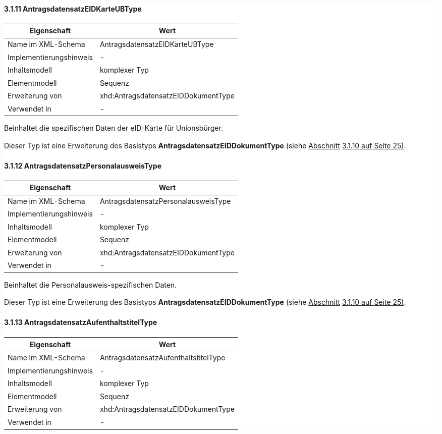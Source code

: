 #### <span id="page-31-0"></span>3.1.11 AntragsdatensatzEIDKarteUBType

| Eigenschaft             | Wert                                |
|-------------------------|-------------------------------------|
| Name im XML-Schema      | AntragsdatensatzEIDKarteUBType      |
| Implementierungshinweis | -                                   |
| Inhaltsmodell           | komplexer Typ                       |
| Elementmodell           | Sequenz                             |
| Erweiterung von         | xhd:AntragsdatensatzEIDDokumentType |
| Verwendet in            | -                                   |

Beinhaltet die spezifischen Daten der eID-Karte für Unionsbürger.

Dieser Typ ist eine Erweiterung des Basistyps **AntragsdatensatzEIDDokumentType** (siehe [Abschnitt](#page-30-0) [3.1.10 auf Seite 25\)](#page-30-0).

#### <span id="page-31-1"></span>3.1.12 AntragsdatensatzPersonalausweisType

| Eigenschaft             | Wert                                |
|-------------------------|-------------------------------------|
| Name im XML-Schema      | AntragsdatensatzPersonalausweisType |
| Implementierungshinweis | -                                   |
| Inhaltsmodell           | komplexer Typ                       |
| Elementmodell           | Sequenz                             |
| Erweiterung von         | xhd:AntragsdatensatzEIDDokumentType |
| Verwendet in            | -                                   |

Beinhaltet die Personalausweis-spezifischen Daten.

Dieser Typ ist eine Erweiterung des Basistyps **AntragsdatensatzEIDDokumentType** (siehe [Abschnitt](#page-30-0) [3.1.10 auf Seite 25\)](#page-30-0).

#### <span id="page-32-0"></span>3.1.13 AntragsdatensatzAufenthaltstitelType

| Eigenschaft             | Wert                                 |
|-------------------------|--------------------------------------|
| Name im XML-Schema      | AntragsdatensatzAufenthaltstitelType |
| Implementierungshinweis | -                                    |
| Inhaltsmodell           | komplexer Typ                        |
| Elementmodell           | Sequenz                              |
| Erweiterung von         | xhd:AntragsdatensatzEIDDokumentType  |
| Verwendet in            | -                                    |
